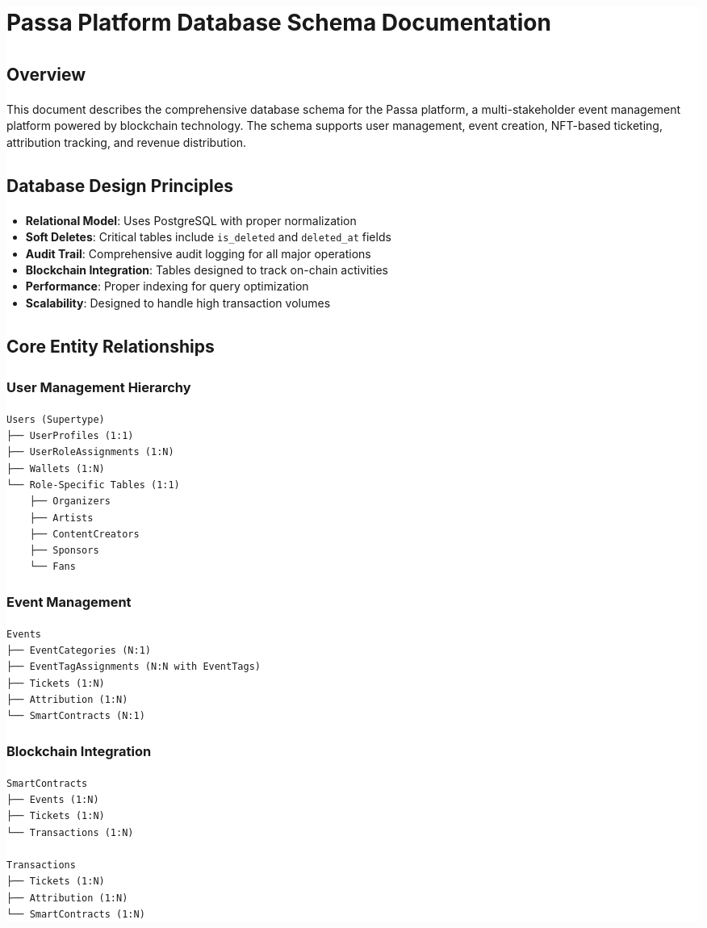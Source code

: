 # Passa Platform Database Schema Documentation

## Overview

This document describes the comprehensive database schema for the Passa platform, a multi-stakeholder event management platform powered by blockchain technology. The schema supports user management, event creation, NFT-based ticketing, attribution tracking, and revenue distribution.

## Database Design Principles

- **Relational Model**: Uses PostgreSQL with proper normalization
- **Soft Deletes**: Critical tables include `is_deleted` and `deleted_at` fields
- **Audit Trail**: Comprehensive audit logging for all major operations
- **Blockchain Integration**: Tables designed to track on-chain activities
- **Performance**: Proper indexing for query optimization
- **Scalability**: Designed to handle high transaction volumes

## Core Entity Relationships

### User Management Hierarchy
```
Users (Supertype)
├── UserProfiles (1:1)
├── UserRoleAssignments (1:N)
├── Wallets (1:N)
└── Role-Specific Tables (1:1)
    ├── Organizers
    ├── Artists
    ├── ContentCreators
    ├── Sponsors
    └── Fans
```

### Event Management
```
Events
├── EventCategories (N:1)
├── EventTagAssignments (N:N with EventTags)
├── Tickets (1:N)
├── Attribution (1:N)
└── SmartContracts (N:1)
```

### Blockchain Integration
```
SmartContracts
├── Events (1:N)
├── Tickets (1:N)
└── Transactions (1:N)

Transactions
├── Tickets (1:N)
├── Attribution (1:N)
└── SmartContracts (1:N)
```
